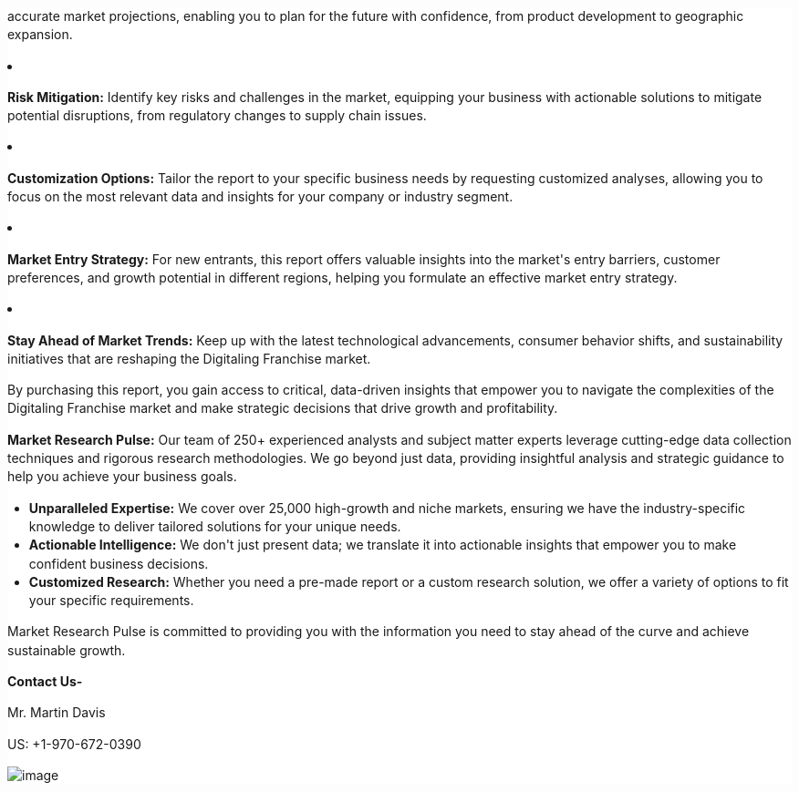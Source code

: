 accurate market projections, enabling you to plan for the future with confidence, from product development to geographic expansion.</p></li><li><p><strong>Risk Mitigation:</strong> Identify key risks and challenges in the market, equipping your business with actionable solutions to mitigate potential disruptions, from regulatory changes to supply chain issues.</p></li><li><p><strong>Customization Options:</strong> Tailor the report to your specific business needs by requesting customized analyses, allowing you to focus on the most relevant data and insights for your company or industry segment.</p></li><li><p><strong>Market Entry Strategy:</strong> For new entrants, this report offers valuable insights into the market's entry barriers, customer preferences, and growth potential in different regions, helping you formulate an effective market entry strategy.</p></li><li><p><strong>Stay Ahead of Market Trends:</strong> Keep up with the latest technological advancements, consumer behavior shifts, and sustainability initiatives that are reshaping the Digitaling Franchise market.</p></li></ol><p>By purchasing this report, you gain access to critical, data-driven insights that empower you to navigate the complexities of the Digitaling Franchise market and make strategic decisions that drive growth and profitability.</p><p><strong>Market Research Pulse:</strong>&nbsp;Our team of 250+ experienced analysts and subject matter experts leverage cutting-edge data collection techniques and rigorous research methodologies. We go beyond just data, providing insightful analysis and strategic guidance to help you achieve your business goals.</p><ul><li><strong>Unparalleled Expertise:</strong>&nbsp;We cover over 25,000 high-growth and niche markets, ensuring we have the industry-specific knowledge to deliver tailored solutions for your unique needs.</li><li><strong>Actionable Intelligence:</strong>&nbsp;We don't just present data; we translate it into actionable insights that empower you to make confident business decisions.</li><li><strong>Customized Research:</strong>&nbsp;Whether you need a pre-made report or a custom research solution, we offer a variety of options to fit your specific requirements.</li></ul><p>Market Research Pulse is committed to providing you with the information you need to stay ahead of the curve and achieve sustainable growth.</p><p><strong>Contact Us-</strong></p><p>Mr. Martin Davis</p><p>US: +1-970-672-0390</p>
![image](https://github.com/user-attachments/assets/f00b9565-e901-478f-90f1-3da157a5bb52)

